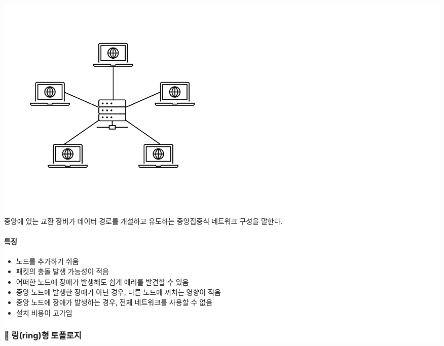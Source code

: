<img src="images/star_topology.png" width="450" height="400">

중앙에 있는 교환 장비가 데이터 경로를 개설하고 유도하는 중앙집중식 네트워크 구성을 말한다.
#### 특징
- 노드를 추가하기 쉬움
- 패킷의 충돌 발생 가능성이 적음
- 어떠한 노드에 장애가 발생해도 쉽게 에러를 발견할 수 있음
- 중앙 노드에 발생한 장애가 아닌 경우, 다른 노드에 끼치는 영향이 적음
- 중앙 노드에 장애가 발생하는 경우, 전체 네트워크를 사용할 수 없음
- 설치 비용이 고가임

### 📍 링(ring)형 토폴로지
